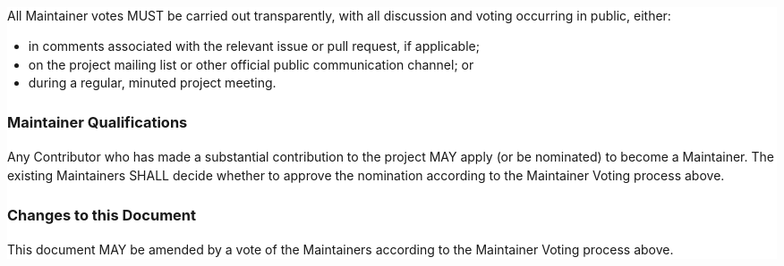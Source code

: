 All Maintainer votes MUST be carried out transparently, with all discussion and voting occurring in public, either:
* in comments associated with the relevant issue or pull request, if applicable;
* on the project mailing list or other official public communication channel; or
* during a regular, minuted project meeting.

### Maintainer Qualifications

Any Contributor who has made a substantial contribution to the project MAY apply (or be nominated) to become a Maintainer. The existing Maintainers SHALL decide whether to approve the nomination according to the Maintainer Voting process above.

### Changes to this Document

This document MAY be amended by a vote of the Maintainers according to the Maintainer Voting process above.

